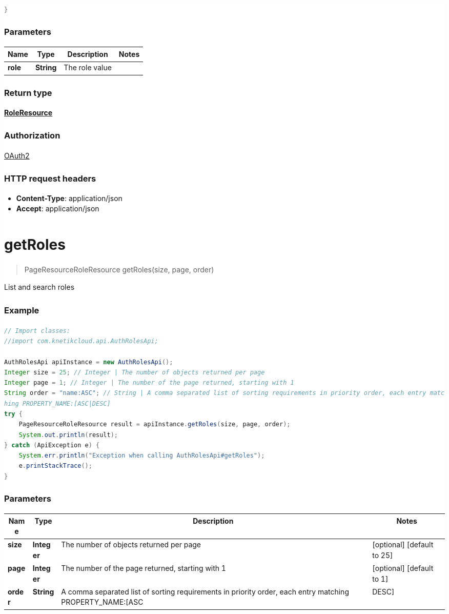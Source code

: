 ```java
}
```

### Parameters

Name | Type | Description  | Notes
------------- | ------------- | ------------- | -------------
 **role** | **String**| The role value |

### Return type

[**RoleResource**](RoleResource.md)

### Authorization

[OAuth2](../README.md#OAuth2)

### HTTP request headers

 - **Content-Type**: application/json
 - **Accept**: application/json

<a name="getRoles"></a>
# **getRoles**
> PageResourceRoleResource getRoles(size, page, order)

List and search roles

### Example
```java
// Import classes:
//import com.knetikcloud.api.AuthRolesApi;

AuthRolesApi apiInstance = new AuthRolesApi();
Integer size = 25; // Integer | The number of objects returned per page
Integer page = 1; // Integer | The number of the page returned, starting with 1
String order = "name:ASC"; // String | A comma separated list of sorting requirements in priority order, each entry matching PROPERTY_NAME:[ASC|DESC]
try {
    PageResourceRoleResource result = apiInstance.getRoles(size, page, order);
    System.out.println(result);
} catch (ApiException e) {
    System.err.println("Exception when calling AuthRolesApi#getRoles");
    e.printStackTrace();
}
```

### Parameters

Name | Type | Description  | Notes
------------- | ------------- | ------------- | -------------
 **size** | **Integer**| The number of objects returned per page | [optional] [default to 25]
 **page** | **Integer**| The number of the page returned, starting with 1 | [optional] [default to 1]
 **order** | **String**| A comma separated list of sorting requirements in priority order, each entry matching PROPERTY_NAME:[ASC|DESC] | [optional] [default to name:ASC]
